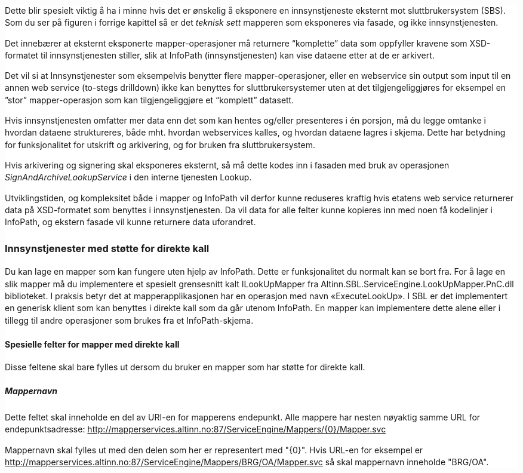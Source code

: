 Dette blir spesielt viktig å ha i minne hvis det er ønskelig å eksponere en innsynstjeneste eksternt mot sluttbrukersystem (SBS). Som du ser
på figuren i forrige kapittel så er det *teknisk sett* mapperen som eksponeres via fasade, og ikke innsynstjenesten.

Det innebærer at eksternt eksponerte mapper-operasjoner må returnere “komplette” data som oppfyller kravene som XSD-formatet til
innsynstjenesten stiller, slik at InfoPath (innsynstjenesten) kan vise dataene etter at de er arkivert.

Det vil si at Innsynstjenester som eksempelvis benytter flere mapper-operasjoner, eller en webservice sin output som input til en annen web
service (to-stegs drilldown) ikke kan benyttes for sluttbrukersystemer uten at det tilgjengeliggjøres for eksempel en ”stor”
mapper-operasjon som kan tilgjengeliggjøre et “komplett” datasett.

Hvis innsynstjenesten omfatter mer data enn det som kan hentes og/eller presenteres i én porsjon, må du legge omtanke i hvordan dataene
struktureres, både mht. hvordan webservices kalles, og hvordan dataene lagres i skjema. Dette har betydning for funksjonalitet for utskrift
og arkivering, og for bruken fra sluttbrukersystem.

Hvis arkivering og signering skal eksponeres eksternt, så må dette kodes inn i fasaden med bruk av operasjonen *SignAndArchiveLookupService*
i den interne tjenesten Lookup.

Utviklingstiden, og kompleksitet både i mapper og InfoPath vil derfor kunne reduseres kraftig hvis etatens web service returnerer data på
XSD-formatet som benyttes i innsynstjenesten. Da vil data for alle felter kunne kopieres inn med noen få kodelinjer i InfoPath, og ekstern
fasade vil kunne returnere data uforandret.

### Innsynstjenester med støtte for direkte kall 

Du kan lage en mapper som kan fungere uten hjelp av InfoPath. Dette er funksjonalitet du normalt kan se bort fra. For å lage en slik mapper
må du implementere et spesielt grensesnitt kalt ILookUpMapper fra Altinn.SBL.ServiceEngine.LookUpMapper.PnC.dll biblioteket. I praksis betyr
det at mapper­applikasjonen har en operasjon med navn «ExecuteLookUp». I SBL er det implementert en generisk klient som kan benyttes i
direkte kall som da går utenom InfoPath. En mapper kan implementere dette alene eller i tillegg til andre operasjoner som brukes fra et
InfoPath-skjema.

#### Spesielle felter for mapper med direkte kall

Disse feltene skal bare fylles ut dersom du bruker en mapper som har støtte for direkte kall.

##### Mappernavn

Dette feltet skal inneholde en del av URI-en for mapperens endepunkt. Alle mappere har nesten nøyaktig samme URL for endepunktsadresse:
http://mapperservices.altinn.no:87/ServiceEngine/Mappers/{0}/Mapper.svc

Mappernavn skal fylles ut med den delen som her er representert med "{0}". Hvis URL-en for eksempel er
http://mapperservices.altinn.no:87/ServiceEngine/Mappers/BRG/OA/Mapper.svc så skal mappernavn inneholde "BRG/OA".
